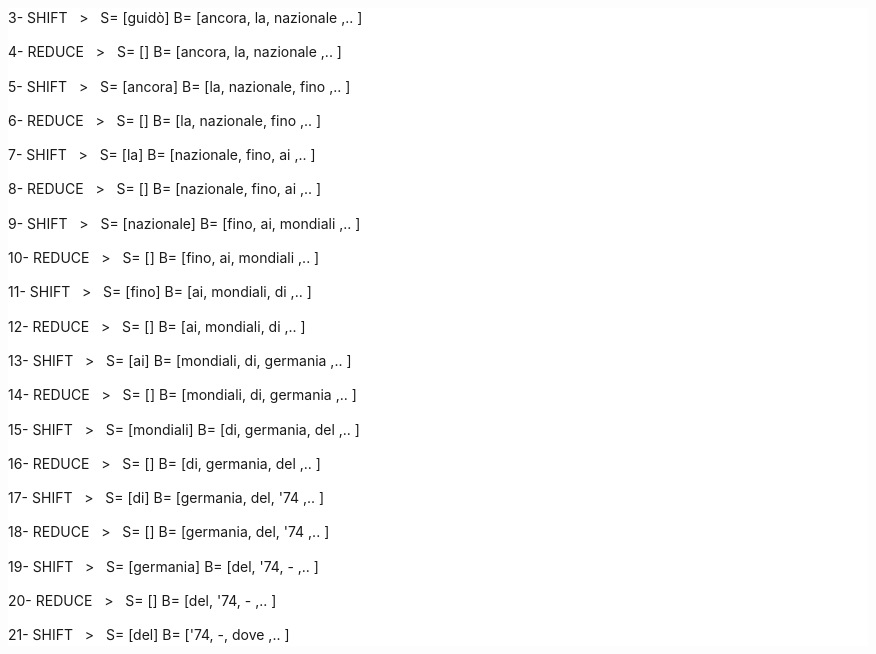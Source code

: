 

3- SHIFT&nbsp;&nbsp;&nbsp;>&nbsp;&nbsp;&nbsp;S= [guidò]   B= [ancora, la, nazionale ,.. ]



4- REDUCE&nbsp;&nbsp;&nbsp;>&nbsp;&nbsp;&nbsp;S= []   B= [ancora, la, nazionale ,.. ]



5- SHIFT&nbsp;&nbsp;&nbsp;>&nbsp;&nbsp;&nbsp;S= [ancora]   B= [la, nazionale, fino ,.. ]



6- REDUCE&nbsp;&nbsp;&nbsp;>&nbsp;&nbsp;&nbsp;S= []   B= [la, nazionale, fino ,.. ]



7- SHIFT&nbsp;&nbsp;&nbsp;>&nbsp;&nbsp;&nbsp;S= [la]   B= [nazionale, fino, ai ,.. ]



8- REDUCE&nbsp;&nbsp;&nbsp;>&nbsp;&nbsp;&nbsp;S= []   B= [nazionale, fino, ai ,.. ]



9- SHIFT&nbsp;&nbsp;&nbsp;>&nbsp;&nbsp;&nbsp;S= [nazionale]   B= [fino, ai, mondiali ,.. ]



10- REDUCE&nbsp;&nbsp;&nbsp;>&nbsp;&nbsp;&nbsp;S= []   B= [fino, ai, mondiali ,.. ]



11- SHIFT&nbsp;&nbsp;&nbsp;>&nbsp;&nbsp;&nbsp;S= [fino]   B= [ai, mondiali, di ,.. ]



12- REDUCE&nbsp;&nbsp;&nbsp;>&nbsp;&nbsp;&nbsp;S= []   B= [ai, mondiali, di ,.. ]



13- SHIFT&nbsp;&nbsp;&nbsp;>&nbsp;&nbsp;&nbsp;S= [ai]   B= [mondiali, di, germania ,.. ]



14- REDUCE&nbsp;&nbsp;&nbsp;>&nbsp;&nbsp;&nbsp;S= []   B= [mondiali, di, germania ,.. ]



15- SHIFT&nbsp;&nbsp;&nbsp;>&nbsp;&nbsp;&nbsp;S= [mondiali]   B= [di, germania, del ,.. ]



16- REDUCE&nbsp;&nbsp;&nbsp;>&nbsp;&nbsp;&nbsp;S= []   B= [di, germania, del ,.. ]



17- SHIFT&nbsp;&nbsp;&nbsp;>&nbsp;&nbsp;&nbsp;S= [di]   B= [germania, del, '74 ,.. ]



18- REDUCE&nbsp;&nbsp;&nbsp;>&nbsp;&nbsp;&nbsp;S= []   B= [germania, del, '74 ,.. ]



19- SHIFT&nbsp;&nbsp;&nbsp;>&nbsp;&nbsp;&nbsp;S= [germania]   B= [del, '74, - ,.. ]



20- REDUCE&nbsp;&nbsp;&nbsp;>&nbsp;&nbsp;&nbsp;S= []   B= [del, '74, - ,.. ]



21- SHIFT&nbsp;&nbsp;&nbsp;>&nbsp;&nbsp;&nbsp;S= [del]   B= ['74, -, dove ,.. ]

